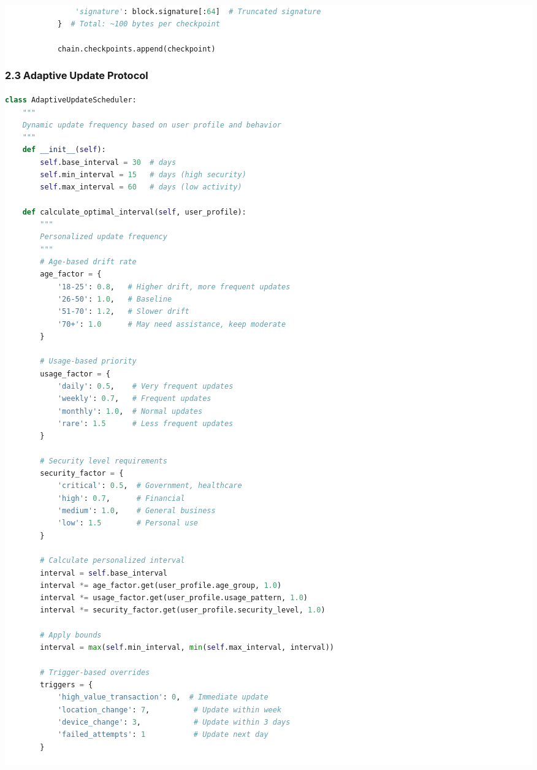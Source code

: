 ```python
                'signature': block.signature[:64]  # Truncated signature
            }  # Total: ~100 bytes per checkpoint
            
            chain.checkpoints.append(checkpoint)
```

### 2.3 Adaptive Update Protocol

```python
class AdaptiveUpdateScheduler:
    """
    Dynamic update frequency based on user profile and behavior
    """
    def __init__(self):
        self.base_interval = 30  # days
        self.min_interval = 15   # days (high security)
        self.max_interval = 60   # days (low activity)
        
    def calculate_optimal_interval(self, user_profile):
        """
        Personalized update frequency
        """
        # Age-based drift rate
        age_factor = {
            '18-25': 0.8,   # Higher drift, more frequent updates
            '26-50': 1.0,   # Baseline
            '51-70': 1.2,   # Slower drift
            '70+': 1.0      # May need assistance, keep moderate
        }
        
        # Usage-based priority
        usage_factor = {
            'daily': 0.5,    # Very frequent updates
            'weekly': 0.7,   # Frequent updates
            'monthly': 1.0,  # Normal updates
            'rare': 1.5      # Less frequent updates
        }
        
        # Security level requirements
        security_factor = {
            'critical': 0.5,  # Government, healthcare
            'high': 0.7,      # Financial
            'medium': 1.0,    # General business
            'low': 1.5        # Personal use
        }
        
        # Calculate personalized interval
        interval = self.base_interval
        interval *= age_factor.get(user_profile.age_group, 1.0)
        interval *= usage_factor.get(user_profile.usage_pattern, 1.0)
        interval *= security_factor.get(user_profile.security_level, 1.0)
        
        # Apply bounds
        interval = max(self.min_interval, min(self.max_interval, interval))
        
        # Trigger-based overrides
        triggers = {
            'high_value_transaction': 0,  # Immediate update
            'location_change': 7,          # Update within week
            'device_change': 3,            # Update within 3 days
            'failed_attempts': 1           # Update next day
        }
        
```